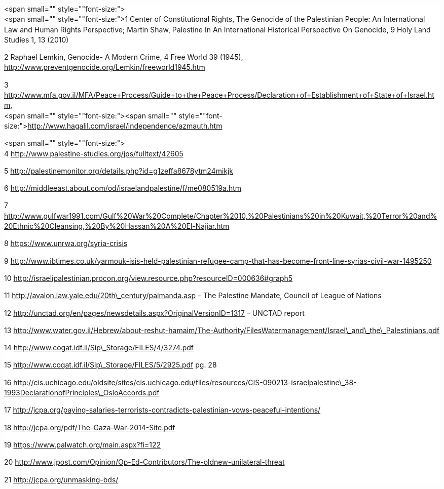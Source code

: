 <span small="" style=""font-size:">   
</span><span small="" style=""font-size:">1 Center of Constitutional Rights, The Genocide of the Palestinian People: An International Law and Human Rights Perspective; Martin Shaw, Palestine In An International Historical Perspective On Genocide, 9 Holy Land Studies 1, 13 (2010)</span>

2 Raphael Lemkin, Genocide- A Modern Crime, 4 Free World 39 (1945), http://www.preventgenocide.org/Lemkin/freeworld1945.htm

3 http://www.mfa.gov.il/MFA/Peace+Process/Guide+to+the+Peace+Process/Declaration+of+Establishment+of+State+of+Israel.htm,   
<span small="" style=""font-size:"><span small="" style=""font-size:">http://www.hagalil.com/israel/independence/azmauth.htm</span></span>

<span small="" style=""font-size:">  
4 http://www.palestine-studies.org/jps/fulltext/42605</span>

5 http://palestinemonitor.org/details.php?id=g1zeffa8678ytm24mikjk

6 http://middleeast.about.com/od/israelandpalestine/f/me080519a.htm

7 http://www.gulfwar1991.com/Gulf%20War%20Complete/Chapter%2010,%20Palestinians%20in%20Kuwait,%20Terror%20and%20Ethnic%20Cleansing,%20By%20Hassan%20A%20El-Najjar.htm

8 https://www.unrwa.org/syria-crisis

9 http://www.ibtimes.co.uk/yarmouk-isis-held-palestinian-refugee-camp-that-has-become-front-line-syrias-civil-war-1495250

10 http://israelipalestinian.procon.org/view.resource.php?resourceID=000636#graph5

11 http://avalon.law.yale.edu/20th\_century/palmanda.asp – The Palestine Mandate, Council of League of Nations

12 http://unctad.org/en/pages/newsdetails.aspx?OriginalVersionID=1317 – UNCTAD report

13 http://www.water.gov.il/Hebrew/about-reshut-hamaim/The-Authority/FilesWatermanagement/Israel\_and\_the\_Palestinians.pdf

14 http://www.cogat.idf.il/Sip\_Storage/FILES/4/3274.pdf

15 http://www.cogat.idf.il/Sip\_Storage/FILES/5/2925.pdf pg. 28

16 http://cis.uchicago.edu/oldsite/sites/cis.uchicago.edu/files/resources/CIS-090213-israelpalestine\_38-1993DeclarationofPrinciples\_OsloAccords.pdf

17 http://jcpa.org/paying-salaries-terrorists-contradicts-palestinian-vows-peaceful-intentions/

18 http://jcpa.org/pdf/The-Gaza-War-2014-Site.pdf

19 https://www.palwatch.org/main.aspx?fi=122

20 http://www.jpost.com/Opinion/Op-Ed-Contributors/The-oldnew-unilateral-threat

21 http://jcpa.org/unmasking-bds/
